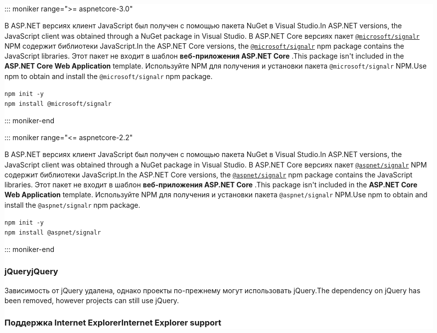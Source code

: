 ::: moniker range=">= aspnetcore-3.0"

<span data-ttu-id="d4852-197">В ASP.NET версиях клиент JavaScript был получен с помощью пакета NuGet в Visual Studio.</span><span class="sxs-lookup"><span data-stu-id="d4852-197">In ASP.NET versions, the JavaScript client was obtained through a NuGet package in Visual Studio.</span></span> <span data-ttu-id="d4852-198">В ASP.NET Core версиях пакет [`@microsoft/signalr`](https://www.npmjs.com/package/@microsoft/signalr) NPM содержит библиотеки JavaScript.</span><span class="sxs-lookup"><span data-stu-id="d4852-198">In the ASP.NET Core versions, the [`@microsoft/signalr`](https://www.npmjs.com/package/@microsoft/signalr) npm package contains the JavaScript libraries.</span></span> <span data-ttu-id="d4852-199">Этот пакет не входит в шаблон **веб-приложения ASP.NET Core** .</span><span class="sxs-lookup"><span data-stu-id="d4852-199">This package isn't included in the **ASP.NET Core Web Application** template.</span></span> <span data-ttu-id="d4852-200">Используйте NPM для получения и установки пакета `@microsoft/signalr` NPM.</span><span class="sxs-lookup"><span data-stu-id="d4852-200">Use npm to obtain and install the `@microsoft/signalr` npm package.</span></span>

```console
npm init -y
npm install @microsoft/signalr
```

::: moniker-end

::: moniker range="<= aspnetcore-2.2"

<span data-ttu-id="d4852-201">В ASP.NET версиях клиент JavaScript был получен с помощью пакета NuGet в Visual Studio.</span><span class="sxs-lookup"><span data-stu-id="d4852-201">In ASP.NET versions, the JavaScript client was obtained through a NuGet package in Visual Studio.</span></span> <span data-ttu-id="d4852-202">В ASP.NET Core версиях пакет [`@aspnet/signalr`](https://www.npmjs.com/package/@aspnet/signalr) NPM содержит библиотеки JavaScript.</span><span class="sxs-lookup"><span data-stu-id="d4852-202">In the ASP.NET Core versions, the [`@aspnet/signalr`](https://www.npmjs.com/package/@aspnet/signalr) npm package contains the JavaScript libraries.</span></span> <span data-ttu-id="d4852-203">Этот пакет не входит в шаблон **веб-приложения ASP.NET Core** .</span><span class="sxs-lookup"><span data-stu-id="d4852-203">This package isn't included in the **ASP.NET Core Web Application** template.</span></span> <span data-ttu-id="d4852-204">Используйте NPM для получения и установки пакета `@aspnet/signalr` NPM.</span><span class="sxs-lookup"><span data-stu-id="d4852-204">Use npm to obtain and install the `@aspnet/signalr` npm package.</span></span>

```console
npm init -y
npm install @aspnet/signalr
```

::: moniker-end

### <a name="jquery"></a><span data-ttu-id="d4852-205">jQuery</span><span class="sxs-lookup"><span data-stu-id="d4852-205">jQuery</span></span>

<span data-ttu-id="d4852-206">Зависимость от jQuery удалена, однако проекты по-прежнему могут использовать jQuery.</span><span class="sxs-lookup"><span data-stu-id="d4852-206">The dependency on jQuery has been removed, however projects can still use jQuery.</span></span>

### <a name="internet-explorer-support"></a><span data-ttu-id="d4852-207">Поддержка Internet Explorer</span><span class="sxs-lookup"><span data-stu-id="d4852-207">Internet Explorer support</span></span>
